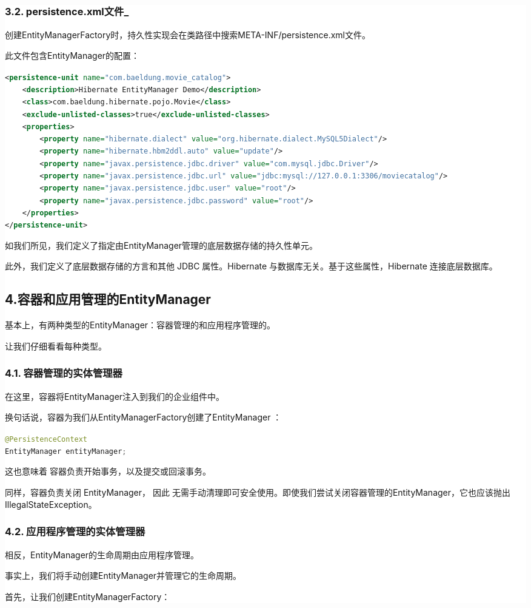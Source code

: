 ### 3.2. persistence.xml文件_

创建EntityManagerFactory时，持久性实现会在类路径中搜索META-INF/persistence.xml文件。

此文件包含EntityManager的配置：

```xml
<persistence-unit name="com.baeldung.movie_catalog">
    <description>Hibernate EntityManager Demo</description>
    <class>com.baeldung.hibernate.pojo.Movie</class> 
    <exclude-unlisted-classes>true</exclude-unlisted-classes>
    <properties>
        <property name="hibernate.dialect" value="org.hibernate.dialect.MySQL5Dialect"/>
        <property name="hibernate.hbm2ddl.auto" value="update"/>
        <property name="javax.persistence.jdbc.driver" value="com.mysql.jdbc.Driver"/>
        <property name="javax.persistence.jdbc.url" value="jdbc:mysql://127.0.0.1:3306/moviecatalog"/>
        <property name="javax.persistence.jdbc.user" value="root"/>
        <property name="javax.persistence.jdbc.password" value="root"/>
    </properties>
</persistence-unit>
```

如我们所见，我们定义了指定由EntityManager管理的底层数据存储的持久性单元。

此外，我们定义了底层数据存储的方言和其他 JDBC 属性。Hibernate 与数据库无关。基于这些属性，Hibernate 连接底层数据库。

## 4.容器和应用管理的EntityManager

基本上，有两种类型的EntityManager：容器管理的和应用程序管理的。

让我们仔细看看每种类型。

### 4.1. 容器管理的实体管理器

在这里，容器将EntityManager注入到我们的企业组件中。

换句话说，容器为我们从EntityManagerFactory创建了EntityManager ：

```java
@PersistenceContext
EntityManager entityManager;

```

这也意味着 容器负责开始事务，以及提交或回滚事务。

同样，容器负责关闭 EntityManager， 因此 无需手动清理即可安全使用。即使我们尝试关闭容器管理的EntityManager，它也应该抛出 IllegalStateException。

### 4.2. 应用程序管理的实体管理器

相反，EntityManager的生命周期由应用程序管理。

事实上，我们将手动创建EntityManager并管理它的生命周期。

首先，让我们创建EntityManagerFactory：
